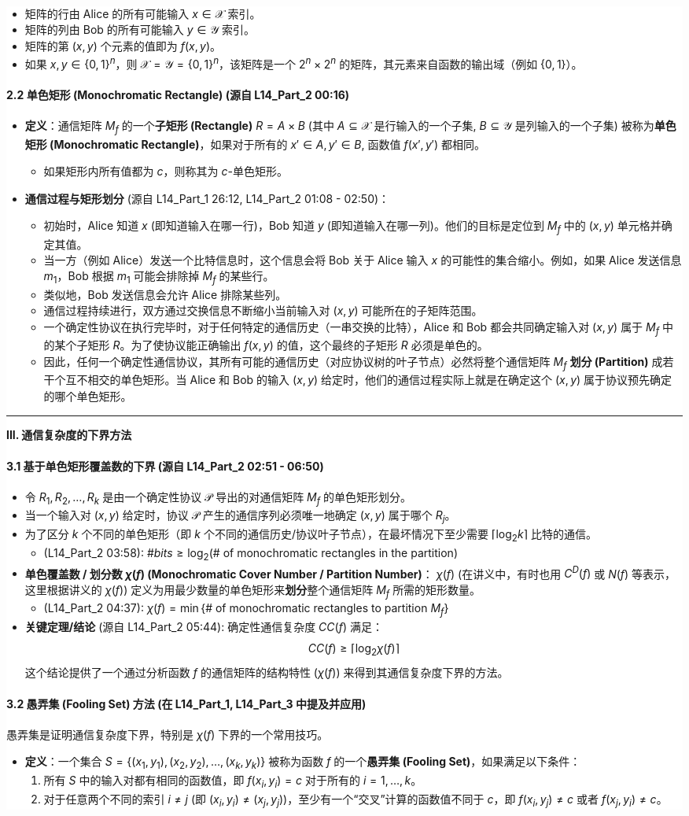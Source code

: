 *   矩阵的行由 Alice 的所有可能输入 $x \in \mathcal{X}$ 索引。
*   矩阵的列由 Bob 的所有可能输入 $y \in \mathcal{Y}$ 索引。
*   矩阵的第 $(x,y)$ 个元素的值即为 $f(x,y)$。
*   如果 $x, y \in \{0,1\}^n$，则 $\mathcal{X} = \mathcal{Y} = \{0,1\}^n$，该矩阵是一个 $2^n \times 2^n$ 的矩阵，其元素来自函数的输出域（例如 $\{0,1\}$）。

#### 2.2 单色矩形 (Monochromatic Rectangle) (源自 L14_Part_2 00:16)

*   **定义**：通信矩阵 $M_f$ 的一个**子矩形 (Rectangle)** $R = A \times B$ (其中 $A \subseteq \mathcal{X}$ 是行输入的一个子集, $B \subseteq \mathcal{Y}$ 是列输入的一个子集) 被称为**单色矩形 (Monochromatic Rectangle)**，如果对于所有的 $x' \in A, y' \in B$, 函数值 $f(x',y')$ 都相同。
    *   如果矩形内所有值都为 $c$，则称其为 $c$-单色矩形。

*   **通信过程与矩形划分** (源自 L14_Part_1 26:12, L14_Part_2 01:08 - 02:50)：
    *   初始时，Alice 知道 $x$ (即知道输入在哪一行)，Bob 知道 $y$ (即知道输入在哪一列)。他们的目标是定位到 $M_f$ 中的 $(x,y)$ 单元格并确定其值。
    *   当一方（例如 Alice）发送一个比特信息时，这个信息会将 Bob 关于 Alice 输入 $x$ 的可能性的集合缩小。例如，如果 Alice 发送信息 $m_1$，Bob 根据 $m_1$ 可能会排除掉 $M_f$ 的某些行。
    *   类似地，Bob 发送信息会允许 Alice 排除某些列。
    *   通信过程持续进行，双方通过交换信息不断缩小当前输入对 $(x,y)$ 可能所在的子矩阵范围。
    *   一个确定性协议在执行完毕时，对于任何特定的通信历史（一串交换的比特），Alice 和 Bob 都会共同确定输入对 $(x,y)$ 属于 $M_f$ 中的某个子矩形 $R$。为了使协议能正确输出 $f(x,y)$ 的值，这个最终的子矩形 $R$ 必须是单色的。
    *   因此，任何一个确定性通信协议，其所有可能的通信历史（对应协议树的叶子节点）必然将整个通信矩阵 $M_f$ **划分 (Partition)** 成若干个互不相交的单色矩形。当 Alice 和 Bob 的输入 $(x,y)$ 给定时，他们的通信过程实际上就是在确定这个 $(x,y)$ 属于协议预先确定的哪个单色矩形。

---

**III. 通信复杂度的下界方法**

#### 3.1 基于单色矩形覆盖数的下界 (源自 L14_Part_2 02:51 - 06:50)

*   令 $R_1, R_2, \dots, R_k$ 是由一个确定性协议 $\mathcal{P}$ 导出的对通信矩阵 $M_f$ 的单色矩形划分。
*   当一个输入对 $(x,y)$ 给定时，协议 $\mathcal{P}$ 产生的通信序列必须唯一地确定 $(x,y)$ 属于哪个 $R_j$。
*   为了区分 $k$ 个不同的单色矩形（即 $k$ 个不同的通信历史/协议叶子节点），在最坏情况下至少需要 $\lceil \log_2 k \rceil$ 比特的通信。
    *   (L14_Part_2 03:58): $\#bits \ge \log_2 (\text{# of monochromatic rectangles in the partition})$
*   **单色覆盖数 / 划分数 $\chi(f)$ (Monochromatic Cover Number / Partition Number)**：
    $\chi(f)$ (在讲义中，有时也用 $C^D(f)$ 或 $N(f)$ 等表示，这里根据讲义的 $\chi(f)$) 定义为用最少数量的单色矩形来**划分**整个通信矩阵 $M_f$ 所需的矩形数量。
    *   (L14_Part_2 04:37): $\chi(f) = \min \{\text{# of monochromatic rectangles to partition } M_f\}$
*   **关键定理/结论** (源自 L14_Part_2 05:44):
    确定性通信复杂度 $CC(f)$ 满足：
    $$ CC(f) \ge \lceil \log_2 \chi(f) \rceil $$
    这个结论提供了一个通过分析函数 $f$ 的通信矩阵的结构特性 ($\chi(f)$) 来得到其通信复杂度下界的方法。

#### 3.2 愚弄集 (Fooling Set) 方法 (在 L14_Part_1, L14_Part_3 中提及并应用)

愚弄集是证明通信复杂度下界，特别是 $\chi(f)$ 下界的一个常用技巧。

*   **定义**：一个集合 $S = \{(x_1, y_1), (x_2, y_2), \dots, (x_k, y_k)\}$ 被称为函数 $f$ 的一个**愚弄集 (Fooling Set)**，如果满足以下条件：
    1.  所有 $S$ 中的输入对都有相同的函数值，即 $f(x_i, y_i) = c$ 对于所有的 $i=1, \dots, k$。
    2.  对于任意两个不同的索引 $i \ne j$ (即 $(x_i, y_i) \neq (x_j, y_j)$)，至少有一个“交叉”计算的函数值不同于 $c$，即 $f(x_i, y_j) \ne c$ 或者 $f(x_j, y_i) \ne c$。
